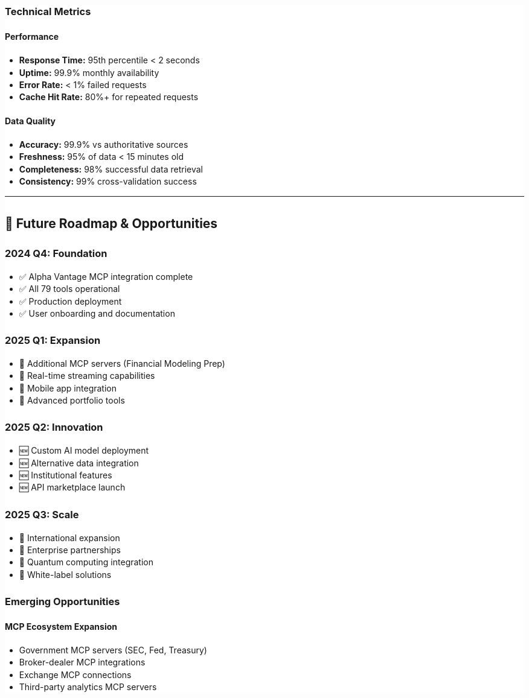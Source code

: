 ### Technical Metrics

#### Performance
- **Response Time:** 95th percentile < 2 seconds
- **Uptime:** 99.9% monthly availability
- **Error Rate:** < 1% failed requests
- **Cache Hit Rate:** 80%+ for repeated requests

#### Data Quality
- **Accuracy:** 99.9% vs authoritative sources
- **Freshness:** 95% of data < 15 minutes old
- **Completeness:** 98% successful data retrieval
- **Consistency:** 99% cross-validation success

---

## 🔮 Future Roadmap & Opportunities

### 2024 Q4: Foundation
- ✅ Alpha Vantage MCP integration complete
- ✅ All 79 tools operational
- ✅ Production deployment
- ✅ User onboarding and documentation

### 2025 Q1: Expansion
- 🔄 Additional MCP servers (Financial Modeling Prep)
- 🔄 Real-time streaming capabilities
- 🔄 Mobile app integration
- 🔄 Advanced portfolio tools

### 2025 Q2: Innovation
- 🆕 Custom AI model deployment
- 🆕 Alternative data integration
- 🆕 Institutional features
- 🆕 API marketplace launch

### 2025 Q3: Scale
- 🚀 International expansion
- 🚀 Enterprise partnerships
- 🚀 Quantum computing integration
- 🚀 White-label solutions

### Emerging Opportunities

#### MCP Ecosystem Expansion
- Government MCP servers (SEC, Fed, Treasury)
- Broker-dealer MCP integrations
- Exchange MCP connections
- Third-party analytics MCP servers
